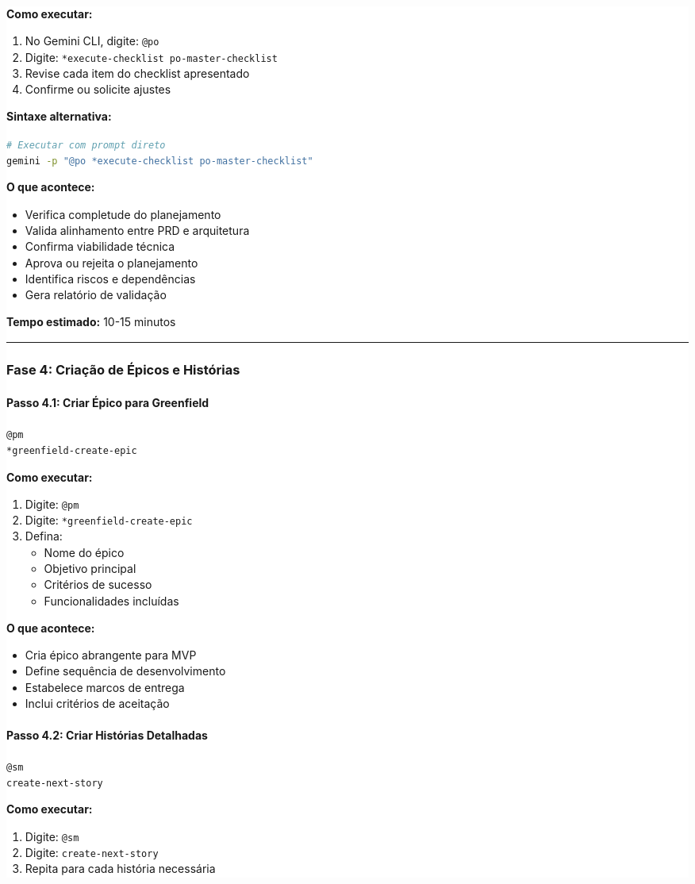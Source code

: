 **Como executar:**
1. No Gemini CLI, digite: `@po`
2. Digite: `*execute-checklist po-master-checklist`
3. Revise cada item do checklist apresentado
4. Confirme ou solicite ajustes

**Sintaxe alternativa:**
```bash
# Executar com prompt direto
gemini -p "@po *execute-checklist po-master-checklist"
```

**O que acontece:**
- Verifica completude do planejamento
- Valida alinhamento entre PRD e arquitetura
- Confirma viabilidade técnica
- Aprova ou rejeita o planejamento
- Identifica riscos e dependências
- Gera relatório de validação

**Tempo estimado:** 10-15 minutos

---

### **Fase 4: Criação de Épicos e Histórias**

#### Passo 4.1: Criar Épico para Greenfield
```bash
@pm
*greenfield-create-epic
```

**Como executar:**
1. Digite: `@pm`
2. Digite: `*greenfield-create-epic`
3. Defina:
   - Nome do épico
   - Objetivo principal
   - Critérios de sucesso
   - Funcionalidades incluídas

**O que acontece:**
- Cria épico abrangente para MVP
- Define sequência de desenvolvimento
- Estabelece marcos de entrega
- Inclui critérios de aceitação

#### Passo 4.2: Criar Histórias Detalhadas
```bash
@sm
create-next-story
```

**Como executar:**
1. Digite: `@sm`
2. Digite: `create-next-story`
3. Repita para cada história necessária
